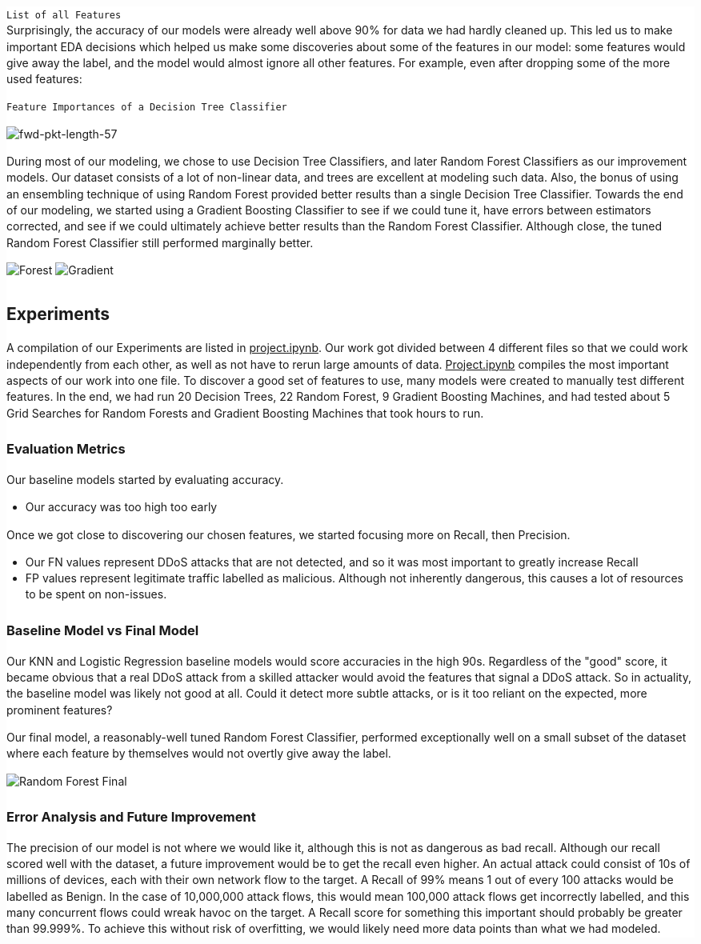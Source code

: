 ```List of all Features```\
Surprisingly, the accuracy of our models were already well above 90% for data we had hardly cleaned up. This led us to make important EDA decisions which helped us make some discoveries about some of the features in our model: some features would give away the label, and the model would almost ignore all other features. For example, even after dropping some of the more used features:

```Feature Importances of a Decision Tree Classifier```

![fwd-pkt-length-57](./images/fwd_pkt_length_max_57.png)

During most of our modeling, we chose to use Decision Tree Classifiers, and later Random Forest Classifiers as our improvement models. Our dataset consists of a lot of non-linear data, and trees are excellent at modeling such data. Also, the bonus of using an ensembling technique of using Random Forest provided better results than a single Decision Tree Classifier. Towards the end of our modeling, we started using a Gradient Boosting Classifier to see if we could tune it, have errors between estimators corrected, and see if we could ultimately achieve better results than the Random Forest Classifier. Although close, the tuned Random Forest Classifier still performed marginally better.

![Forest](./images/Final_Model_Matrix.png)
![Gradient](./images/GB_Model_Matrix.png)

## Experiments
A compilation of our Experiments are listed in [project.ipynb](project.ipynb). Our work got divided between 4 different files so that we could work independently from each other, as well as not have to rerun large amounts of data. [Project.ipynb](project.ipynb) compiles the most important aspects of our work into one file. To discover a good set of features to use, many models were created to manually test different features. In the end, we had run 20 Decision Trees, 22 Random Forest, 9 Gradient Boosting Machines, and had tested about 5 Grid Searches for Random Forests and Gradient Boosting Machines that took hours to run.

### Evaluation Metrics
Our baseline models started by evaluating accuracy.
* Our accuracy was too high too early

Once we got close to discovering our chosen features, we started focusing more on Recall, then Precision.
* Our FN values represent DDoS attacks that are not detected, and so it was most important to greatly increase Recall
* FP values represent legitimate traffic labelled as malicious. Although not inherently dangerous, this causes a lot of resources to be spent on non-issues.

### Baseline Model vs Final Model
Our KNN and Logistic Regression baseline models would score accuracies in the high 90s. Regardless of the "good" score, it became obvious that a real DDoS attack from a skilled attacker would avoid the features that signal a DDoS attack. So in actuality, the baseline model was likely not good at all. Could it detect more subtle attacks, or is it too reliant on the expected, more prominent features?

Our final model, a reasonably-well tuned Random Forest Classifier, performed exceptionally well on a small subset of the dataset where each feature by themselves would not overtly give away the label.

![Random Forest Final](./images/Final_Model_Matrix.png)

### Error Analysis and Future Improvement
The precision of our model is not where we would like it, although this is not as dangerous as bad recall.
Although our recall scored well with the dataset, a future improvement would be to get the recall even higher. An actual attack could consist of 10s of millions of devices, each with their own network flow to the target. A Recall of 99% means 1 out of every 100 attacks would be labelled as Benign. In the case of 10,000,000 attack flows, this would mean 100,000 attack flows get incorrectly labelled, and this many concurrent flows could wreak havoc on the target. A Recall score for something this important should probably be greater than 99.999%. To achieve this without risk of overfitting, we would likely need more data points than what we had modeled.
```